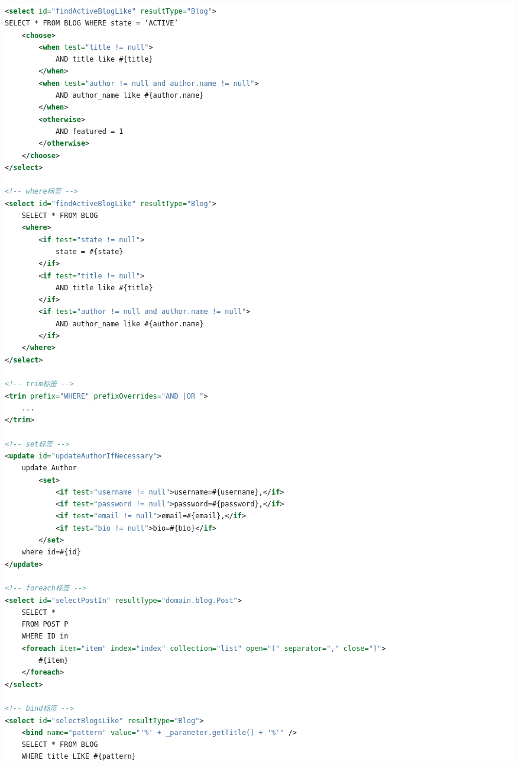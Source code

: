 ```xml
<select id="findActiveBlogLike" resultType="Blog">
SELECT * FROM BLOG WHERE state = ‘ACTIVE’
    <choose>
        <when test="title != null">
            AND title like #{title}
        </when>
        <when test="author != null and author.name != null">
            AND author_name like #{author.name}
        </when>
        <otherwise>
            AND featured = 1
        </otherwise>
    </choose>
</select>

<!-- where标签 -->
<select id="findActiveBlogLike" resultType="Blog">
    SELECT * FROM BLOG
    <where>
        <if test="state != null">
            state = #{state}
        </if>
        <if test="title != null">
            AND title like #{title}
        </if>
        <if test="author != null and author.name != null">
            AND author_name like #{author.name}
        </if>
    </where>
</select>

<!-- trim标签 -->
<trim prefix="WHERE" prefixOverrides="AND |OR ">
    ...
</trim>

<!-- set标签 -->
<update id="updateAuthorIfNecessary">
    update Author
        <set>
            <if test="username != null">username=#{username},</if>
            <if test="password != null">password=#{password},</if>
            <if test="email != null">email=#{email},</if>
            <if test="bio != null">bio=#{bio}</if>
        </set>
    where id=#{id}
</update>

<!-- foreach标签 -->
<select id="selectPostIn" resultType="domain.blog.Post">
    SELECT *
    FROM POST P
    WHERE ID in
    <foreach item="item" index="index" collection="list" open="(" separator="," close=")">
        #{item}
    </foreach>
</select>

<!-- bind标签 -->
<select id="selectBlogsLike" resultType="Blog">
    <bind name="pattern" value="'%' + _parameter.getTitle() + '%'" />
    SELECT * FROM BLOG
    WHERE title LIKE #{pattern}
```
